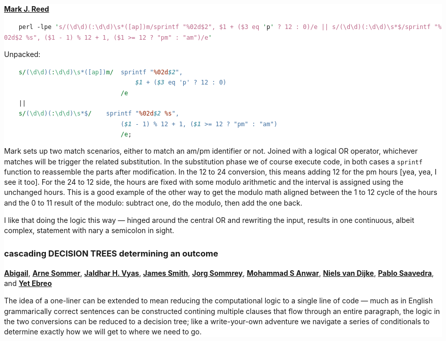
[**Mark J. Reed**](https://github.com/manwar/perlweeklychallenge-club/blob/master/challenge-100/markjreed/perl/ch-1.pl)
```perl
    perl -lpe 's/(\d\d)(:\d\d)\s*([ap])m/sprintf "%02d$2", $1 + ($3 eq 'p' ? 12 : 0)/e || s/(\d\d)(:\d\d)\s*$/sprintf "%02d$2 %s", ($1 - 1) % 12 + 1, ($1 >= 12 ? "pm" : "am")/e'
```

Unpacked:

```perl
    s/(\d\d)(:\d\d)\s*([ap])m/  sprintf "%02d$2",
                                    $1 + ($3 eq 'p' ? 12 : 0)
                                /e
    ||
    s/(\d\d)(:\d\d)\s*$/    sprintf "%02d$2 %s",
                                ($1 - 1) % 12 + 1, ($1 >= 12 ? "pm" : "am")
                                /e;
```

Mark sets up two match scenarios, either to match an am/pm identifier or not. Joined with a logical OR operator, whichever matches will be trigger the related substitution. In the substitution phase we of course execute code, in both cases a `sprintf` function to reassemble the parts after modification. In the 12 to 24 conversion, this means adding 12 for the pm hours [yea, yea, I see it too]. For the 24 to 12 side, the hours are fixed with some modulo arithmetic and the interval is assigned using the unchanged hours. This is a good example of the other way to get the modulo math aligned between the 1 to 12 cycle of the hours and the 0 to 11 result of the modulo: subtract one, do the modulo, then add the one back.

I like that doing the logic this way — hinged around the central OR and rewriting the input, results in one continuous, albeit complex, statement with nary a semicolon in sight.



### cascading DECISION TREES determining an outcome
[**Abigail**](https://github.com/manwar/perlweeklychallenge-club/blob/master/challenge-100/abigail/perl/ch-1.pl),
[**Arne Sommer**](https://github.com/manwar/perlweeklychallenge-club/blob/master/challenge-100/arne-sommer/perl/ch-1.pl),
[**Jaldhar H. Vyas**](https://github.com/manwar/perlweeklychallenge-club/blob/master/challenge-100/jaldhar-h-vyas/perl/ch-1.pl),
[**James Smith**](https://github.com/manwar/perlweeklychallenge-club/blob/master/challenge-100/james-smith/perl/ch-1.pl),
[**Jorg Sommrey**](https://github.com/manwar/perlweeklychallenge-club/blob/master/challenge-100/jo-37/perl/ch-1.pl),
[**Mohammad S Anwar**](https://github.com/manwar/perlweeklychallenge-club/blob/master/challenge-100/mohammad-anwar/perl/ch-1.pl),
[**Niels van Dijke**](https://github.com/manwar/perlweeklychallenge-club/blob/master/challenge-100/perlboy1967/perl/ch-1.pl),
[**Pablo Saavedra**](https://github.com/manwar/perlweeklychallenge-club/blob/master/challenge-100/pablo-saavedra/perl/ch-1.pl), and
[**Yet Ebreo**](https://github.com/manwar/perlweeklychallenge-club/blob/master/challenge-100/yet-ebreo/perl/ch-1.pl)

The idea of a one-liner can be extended to mean reducing the computational logic to a single line of code — much as in English grammarically correct sentences can be constructed contining multiple clauses that flow through an entire paragraph, the logic in the two conversions can be reduced to a decision tree; like a write-your-own adventure we  navigate a series of conditionals to determine exactly how we will get to where we need to go.
